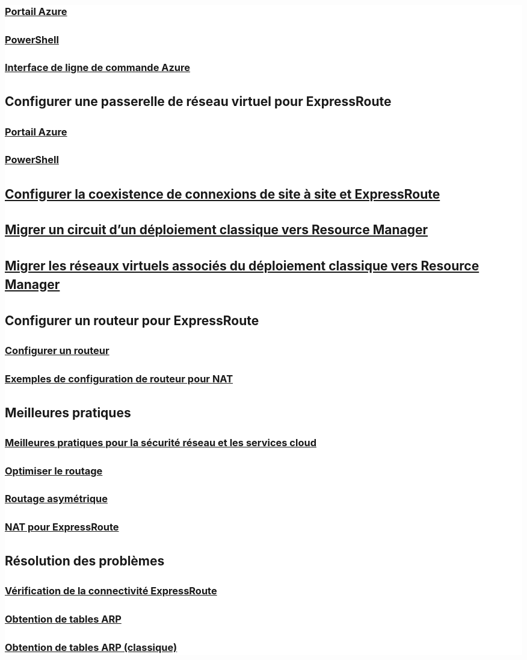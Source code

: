 ### [Portail Azure](expressroute-howto-linkvnet-portal-resource-manager.md)
### [PowerShell](expressroute-howto-linkvnet-arm.md)
### [Interface de ligne de commande Azure](howto-linkvnet-cli.md)
## Configurer une passerelle de réseau virtuel pour ExpressRoute
### [Portail Azure](expressroute-howto-add-gateway-portal-resource-manager.md)
### [PowerShell](expressroute-howto-add-gateway-resource-manager.md)
## [Configurer la coexistence de connexions de site à site et ExpressRoute](expressroute-howto-coexist-resource-manager.md)
## [Migrer un circuit d’un déploiement classique vers Resource Manager](expressroute-howto-move-arm.md)
## [Migrer les réseaux virtuels associés du déploiement classique vers Resource Manager](expressroute-migration-classic-resource-manager.md)
## Configurer un routeur pour ExpressRoute
### [Configurer un routeur](expressroute-config-samples-routing.md)
### [Exemples de configuration de routeur pour NAT](expressroute-config-samples-nat.md)

## Meilleures pratiques
### [Meilleures pratiques pour la sécurité réseau et les services cloud](../best-practices-network-security.md)
### [Optimiser le routage](expressroute-optimize-routing.md)
### [Routage asymétrique](expressroute-asymmetric-routing.md)
### [NAT pour ExpressRoute](expressroute-routing-nat.md)

## Résolution des problèmes
### [Vérification de la connectivité ExpressRoute](expressroute-troubleshooting-expressroute-overview.md)
### [Obtention de tables ARP](expressroute-troubleshooting-arp-resource-manager.md)
### [Obtention de tables ARP (classique)](expressroute-troubleshooting-arp-classic.md)

